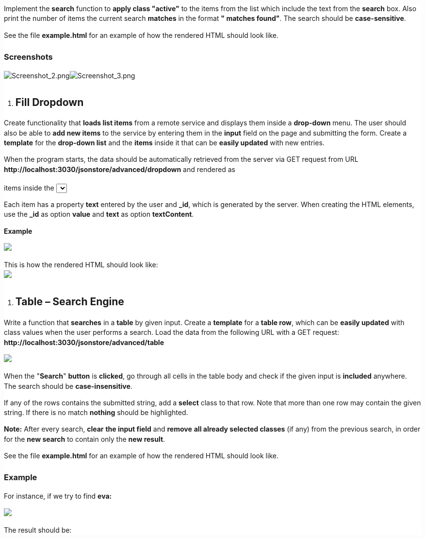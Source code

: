 Implement the **search** function to **apply class "active"** to the items from the list which include the text from the **search** box. Also print the number of items the current search **matches** in the format **"<matches> matches found"**. The search should be **case-sensitive**.

See the file **example.html** for an example of how the rendered HTML should look like.
### **Screenshots**
![Screenshot_2.png](Aspose.Words.88f51273-68c7-464a-a853-bede10a38ce3.006.png)![Screenshot_3.png](Aspose.Words.88f51273-68c7-464a-a853-bede10a38ce3.007.png)
1. ## **Fill Dropdown**
Create functionality that **loads list items** from a remote service and displays them inside a **drop-down** menu. The user should also be able to **add new items** to the service by entering them in the **input** field on the page and submitting the form. Create a **template** for the **drop-down list** and the **items** inside it that can be **easily updated** with new entries.

When the program starts, the data should be automatically retrieved from the server via GET request from URL **http://localhost:3030/jsonstore/advanced/dropdown** and rendered as **<option>** items inside the **<select>** with **id "menu"**. Upon form submission, send a **POST** request to the same URL and if it is successful, update the list of options with the newly created item.

Each item has a property **text** entered by the user and **\_id**, which is generated by the server. When creating the HTML elements, use the **\_id** as option **value** and **text** as option **textContent**.

**Example**

![](Aspose.Words.88f51273-68c7-464a-a853-bede10a38ce3.008.png)

This is how the rendered HTML should look like:\
![](Aspose.Words.88f51273-68c7-464a-a853-bede10a38ce3.009.png)
1. ## **Table – Search Engine**
Write a function that **searches** in a **table** by given input. Create a **template** for a **table row**, which can be **easily updated** with class values when the user performs a search. Load the data from the following URL with a GET request: **http://localhost:3030/jsonstore/advanced/table**

![](Aspose.Words.88f51273-68c7-464a-a853-bede10a38ce3.010.png)

When the "**Search**" **button** is **clicked**, go through all cells in the table body and check if the given input is **included** anywhere. The search should be **case-insensitive**.

If any of the rows contains the submitted string, add a **select** class to that row. Note that more than one row may contain the given string. If there is no match **nothing** should be highlighted.

**Note:** After every search, **clear** **the input field** and **remove** **all already selected classes** (if any) from the previous search, in order for the **new search** to contain only the **new result**.

See the file **example.html** for an example of how the rendered HTML should look like.
### **Example**
For instance, if we try to find **eva:**

![](Aspose.Words.88f51273-68c7-464a-a853-bede10a38ce3.011.png)

The result should be:
